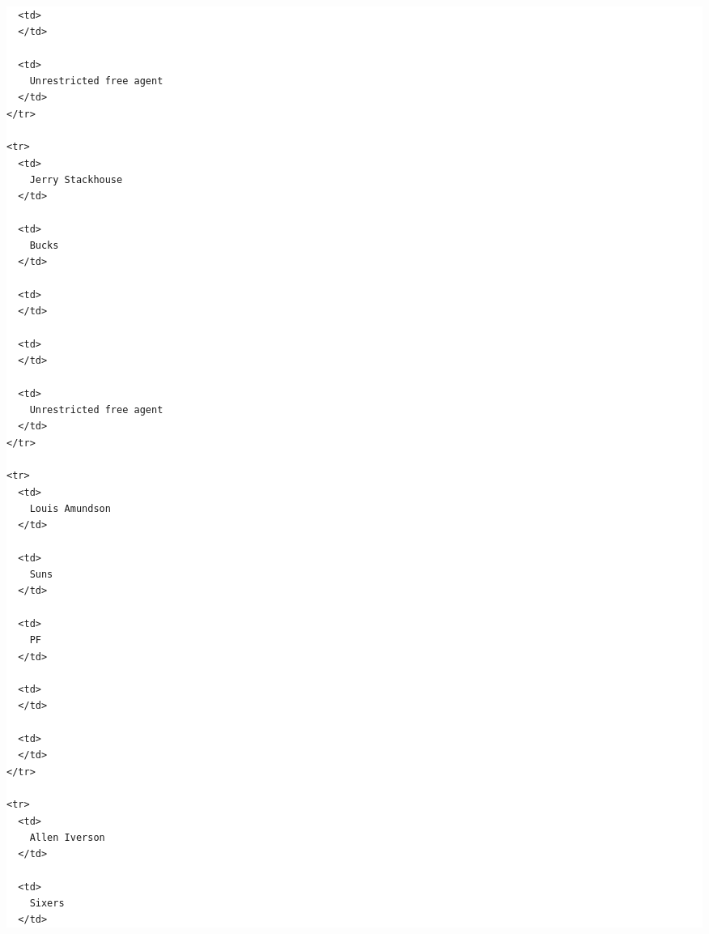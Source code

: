       <td>
      </td>

      <td>
        Unrestricted free agent
      </td>
    </tr>

    <tr>
      <td>
        Jerry Stackhouse
      </td>

      <td>
        Bucks
      </td>

      <td>
      </td>

      <td>
      </td>

      <td>
        Unrestricted free agent
      </td>
    </tr>

    <tr>
      <td>
        Louis Amundson
      </td>

      <td>
        Suns
      </td>

      <td>
        PF
      </td>

      <td>
      </td>

      <td>
      </td>
    </tr>

    <tr>
      <td>
        Allen Iverson
      </td>

      <td>
        Sixers
      </td>
